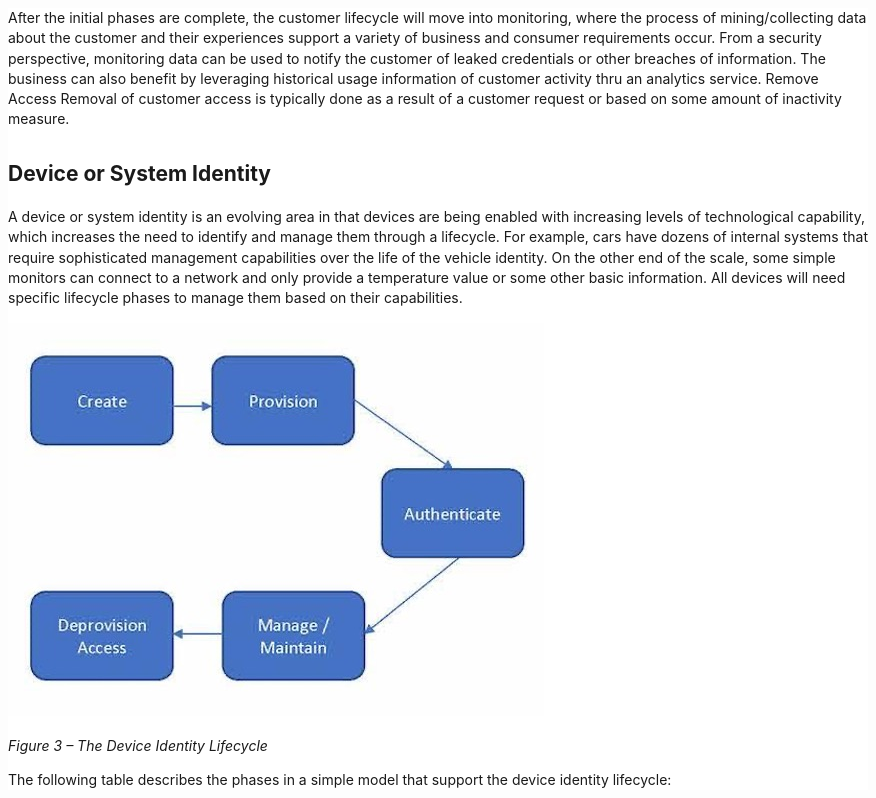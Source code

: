 <td>After the initial phases are complete, the customer lifecycle will move into monitoring, where the process of mining/collecting data about the customer and their experiences support a variety of business and consumer requirements occur. From a security perspective, monitoring data can be used to notify the customer of leaked credentials or other breaches of information. The business can also benefit by leveraging historical usage information of customer activity thru an analytics service.</td>
</tr>
<tr class="even">
<td>Remove Access</td>
<td>Removal of customer access is typically done as a result of a customer request or based on some amount of inactivity measure.</td>
</tr>
</tbody>
</table>

Device or System Identity
-------------------------

A device or system identity is an evolving area in that devices are
being enabled with increasing levels of technological capability, which
increases the need to identify and manage them through a lifecycle. For
example, cars have dozens of internal systems that require sophisticated
management capabilities over the life of the vehicle identity. On the
other end of the scale, some simple monitors can connect to a network
and only provide a temperature value or some other basic information.
All devices will need specific lifecycle phases to manage them based on
their capabilities.

![Diagram Description automatically generated](lifecycle-fig3.jpg)

*Figure 3 – The Device Identity Lifecycle*

The following table describes the phases in a simple model that support
the device identity lifecycle:
